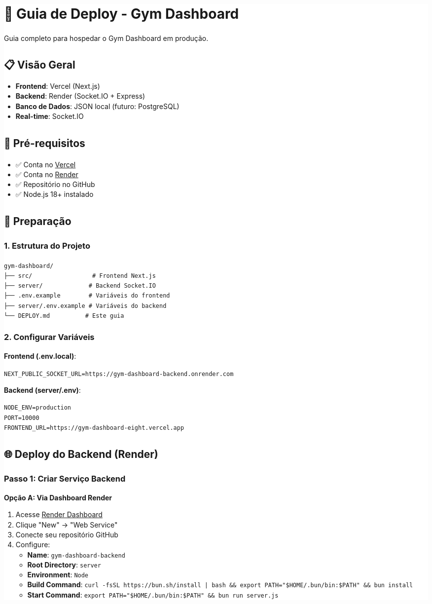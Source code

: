 # 🚀 Guia de Deploy - Gym Dashboard

Guia completo para hospedar o Gym Dashboard em produção.

## 📋 Visão Geral

- **Frontend**: Vercel (Next.js)
- **Backend**: Render (Socket.IO + Express)
- **Banco de Dados**: JSON local (futuro: PostgreSQL)
- **Real-time**: Socket.IO

## 🎯 Pré-requisitos

- ✅ Conta no [Vercel](https://vercel.com)
- ✅ Conta no [Render](https://render.com)
- ✅ Repositório no GitHub
- ✅ Node.js 18+ instalado

## 🔧 Preparação

### 1. Estrutura do Projeto
```
gym-dashboard/
├── src/                 # Frontend Next.js
├── server/             # Backend Socket.IO
├── .env.example        # Variáveis do frontend
├── server/.env.example # Variáveis do backend
└── DEPLOY.md          # Este guia
```

### 2. Configurar Variáveis

**Frontend (.env.local)**:
```env
NEXT_PUBLIC_SOCKET_URL=https://gym-dashboard-backend.onrender.com
```

**Backend (server/.env)**:
```env
NODE_ENV=production
PORT=10000
FRONTEND_URL=https://gym-dashboard-eight.vercel.app
```

## 🌐 Deploy do Backend (Render)

### Passo 1: Criar Serviço Backend

**Opção A: Via Dashboard Render**
1. Acesse [Render Dashboard](https://dashboard.render.com)
2. Clique "New" → "Web Service"
3. Conecte seu repositório GitHub
4. Configure:
   - **Name**: `gym-dashboard-backend`
   - **Root Directory**: `server`
   - **Environment**: `Node`
   - **Build Command**: `curl -fsSL https://bun.sh/install | bash && export PATH="$HOME/.bun/bin:$PATH" && bun install`
   - **Start Command**: `export PATH="$HOME/.bun/bin:$PATH" && bun run server.js`

